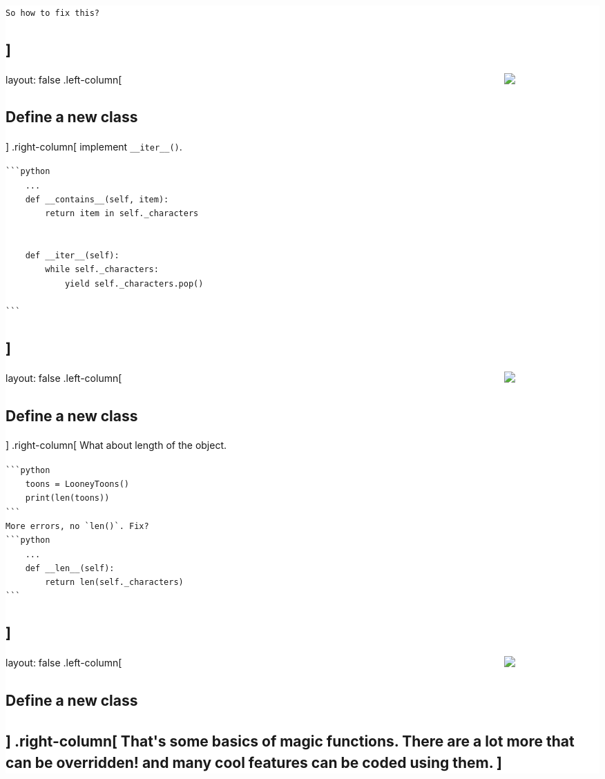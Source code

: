     So how to fix this?
]
---
layout: false
<img src="../img/logo.jpg" width="16%" align="right">
.left-column[
  ## Define a new class

]
.right-column[
    implement `__iter__()`.

    ```python
        ...
        def __contains__(self, item):
            return item in self._characters


        def __iter__(self):
            while self._characters:
                yield self._characters.pop()

    ```

]
---
layout: false
<img src="../img/logo.jpg" width="16%" align="right">
.left-column[
  ## Define a new class

]
.right-column[
    What about length of the object.

    ```python
        toons = LooneyToons()
        print(len(toons))
    ```
    More errors, no `len()`. Fix?
    ```python
        ...
        def __len__(self):
            return len(self._characters)
    ```
]
---
layout: false
<img src="../img/logo.jpg" width="16%" align="right">
.left-column[
  ## Define a new class

]
.right-column[
    That's some basics of magic functions. There are a lot more that can be overridden!
    and many cool features can be coded using them.
]
---
